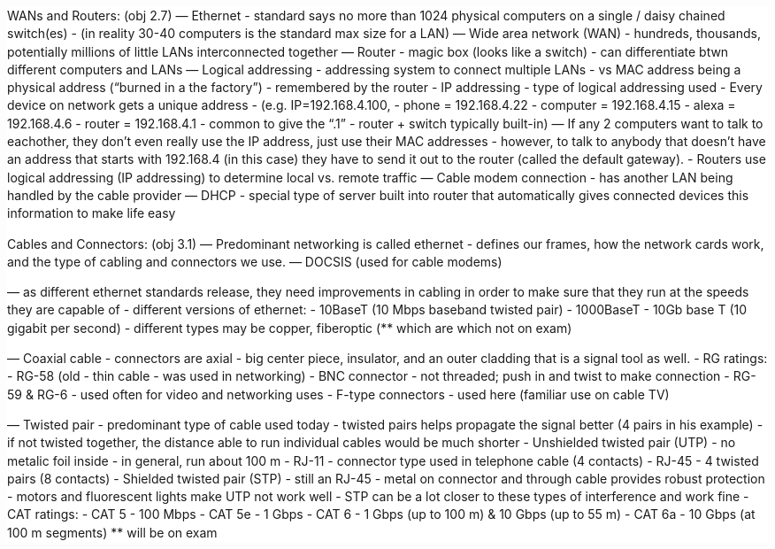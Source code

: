 
WANs and Routers:
(obj 2.7)
— Ethernet - standard says no more than 1024 physical computers on a single / daisy chained switch(es) - (in reality 30-40 computers is the standard max size for a LAN)
— Wide area network (WAN) - hundreds, thousands, potentially millions of little LANs interconnected together
— Router - magic box (looks like a switch) - can differentiate btwn different computers and LANs
— Logical addressing - addressing system to connect multiple LANs
	- vs MAC address being a physical address (“burned in a the factory”)
	- remembered by the router
	- IP addressing - type of logical addressing used
	- Every device on network gets a unique address
		- (e.g. IP=192.168.4.100,
		- phone = 192.168.4.22
		- computer = 192.168.4.15
		- alexa = 192.168.4.6
		- router = 192.168.4.1 - common to give the “.1” - router + switch typically built-in)
— If any 2 computers want to talk to eachother, they don’t even really use the IP address, just use their MAC addresses - however, to talk to anybody that doesn’t have an address that starts with 192.168.4 (in this case) they have to send it out to the router (called the default gateway).
	- Routers use logical addressing (IP addressing) to determine local vs. remote traffic
— Cable modem connection - has another LAN being handled by the cable provider
— DHCP - special type of server built into router that automatically gives connected devices this information to make life easy


Cables and Connectors:
(obj 3.1)
— Predominant networking is called ethernet - defines our frames, how the network cards work, and the type of cabling and connectors we use.
— DOCSIS (used for cable modems)

— as different ethernet standards release, they need improvements in cabling in order to make sure that they run at the speeds they are capable of - different versions of ethernet:
	- 10BaseT (10 Mbps baseband twisted pair) 
	- 1000BaseT
	- 10Gb base T (10 gigabit per second)
	- different types may be copper, fiberoptic (** which are which not on exam)

— Coaxial cable - connectors are axial - big center piece, insulator, and an outer cladding that is a signal tool as well.
	- RG ratings:
		- RG-58 (old - thin cable - was used in networking)
			- BNC connector - not threaded; push in and twist to make connection
		- RG-59 & RG-6 - used often for video and networking uses
			- F-type connectors - used here (familiar use on cable TV)

— Twisted pair - predominant type of cable used today
	- twisted pairs helps propagate the signal better (4 pairs in his example)
	- if not twisted together, the distance able to run individual cables would be much shorter
	- Unshielded twisted pair (UTP) - no metalic foil inside
		- in general, run about 100 m
		- RJ-11 - connector type used in telephone cable (4 contacts)
		- RJ-45 - 4 twisted pairs (8 contacts)
	- Shielded twisted pair (STP) - still an RJ-45
		- metal on connector and through cable provides robust protection
		- motors and fluorescent lights make UTP not work well
		- STP can be a lot closer to these types of interference and work fine
	- CAT ratings:
		- CAT 5 - 100 Mbps
		- CAT 5e - 1 Gbps
		- CAT 6 - 1 Gbps (up to 100 m) & 10 Gbps (up to 55 m)
		- CAT 6a - 10 Gbps (at 100 m segments)
		** will be on exam
